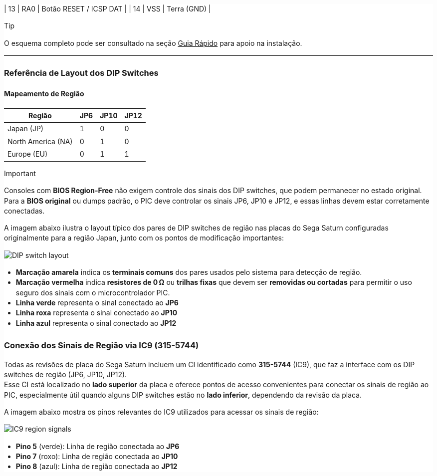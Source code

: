 | 13   | RA0  | Botão RESET / ICSP DAT    |
| 14   | VSS  | Terra (GND)                          |

> [!TIP]  
> O esquema completo pode ser consultado na seção [Guia Rápido](#guia-rápido) para apoio na instalação.

---

### Referência de Layout dos DIP Switches

#### Mapeamento de Região

| Região             | JP6  | JP10 | JP12 |
|--------------------|------|------|------|
| Japan (JP)         | 1    | 0    | 0    |
| North America (NA) | 0    | 1    | 0    |
| Europe (EU)        | 0    | 1    | 1    |

> [!IMPORTANT]  
> Consoles com **BIOS Region-Free** não exigem controle dos sinais dos DIP switches, que podem permanecer no estado original.  
> Para a **BIOS original** ou dumps padrão, o PIC deve controlar os sinais JP6, JP10 e JP12, e essas linhas devem estar corretamente conectadas.

A imagem abaixo ilustra o layout típico dos pares de DIP switches de região nas placas do Sega Saturn configuradas originalmente para a região Japan, junto com os pontos de modificação importantes:

![DIP switch layout](../img/dipswitch.png)

- **Marcação amarela** indica os **terminais comuns** dos pares usados pelo sistema para detecção de região.  
- **Marcação vermelha** indica **resistores de 0 Ω** ou **trilhas fixas** que devem ser **removidas ou cortadas** para permitir o uso seguro dos sinais com o microcontrolador PIC.  
- **Linha verde** representa o sinal conectado ao **JP6**  
- **Linha roxa** representa o sinal conectado ao **JP10**  
- **Linha azul** representa o sinal conectado ao **JP12**

### Conexão dos Sinais de Região via IC9 (315-5744)

Todas as revisões de placa do Sega Saturn incluem um CI identificado como **315-5744** (IC9), que faz a interface com os DIP switches de região (JP6, JP10, JP12).  
Esse CI está localizado no **lado superior** da placa e oferece pontos de acesso convenientes para conectar os sinais de região ao PIC, especialmente útil quando alguns DIP switches estão no **lado inferior**, dependendo da revisão da placa.

A imagem abaixo mostra os pinos relevantes do IC9 utilizados para acessar os sinais de região:

<img src="../img/ic9_va-sg.jpg" alt="IC9 region signals" width="650">

- **Pino 5** (verde): Linha de região conectada ao **JP6**  
- **Pino 7** (roxo): Linha de região conectada ao **JP10**  
- **Pino 8** (azul): Linha de região conectada ao **JP12**
